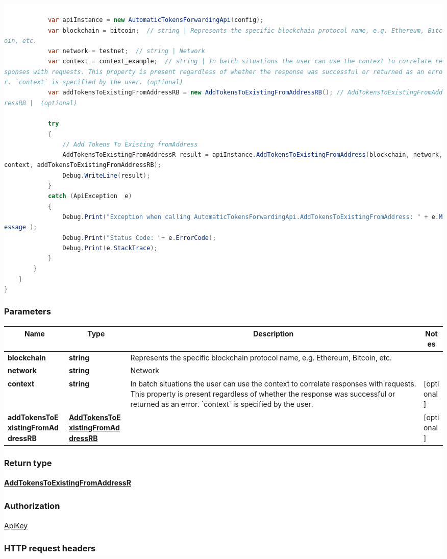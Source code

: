 ```csharp

            var apiInstance = new AutomaticTokensForwardingApi(config);
            var blockchain = bitcoin;  // string | Represents the specific blockchain protocol name, e.g. Ethereum, Bitcoin, etc.
            var network = testnet;  // string | Network
            var context = context_example;  // string | In batch situations the user can use the context to correlate responses with requests. This property is present regardless of whether the response was successful or returned as an error. `context` is specified by the user. (optional) 
            var addTokensToExistingFromAddressRB = new AddTokensToExistingFromAddressRB(); // AddTokensToExistingFromAddressRB |  (optional) 

            try
            {
                // Add Tokens To Existing fromAddress
                AddTokensToExistingFromAddressR result = apiInstance.AddTokensToExistingFromAddress(blockchain, network, context, addTokensToExistingFromAddressRB);
                Debug.WriteLine(result);
            }
            catch (ApiException  e)
            {
                Debug.Print("Exception when calling AutomaticTokensForwardingApi.AddTokensToExistingFromAddress: " + e.Message );
                Debug.Print("Status Code: "+ e.ErrorCode);
                Debug.Print(e.StackTrace);
            }
        }
    }
}
```

### Parameters

Name | Type | Description  | Notes
------------- | ------------- | ------------- | -------------
 **blockchain** | **string**| Represents the specific blockchain protocol name, e.g. Ethereum, Bitcoin, etc. | 
 **network** | **string**| Network | 
 **context** | **string**| In batch situations the user can use the context to correlate responses with requests. This property is present regardless of whether the response was successful or returned as an error. &#x60;context&#x60; is specified by the user. | [optional] 
 **addTokensToExistingFromAddressRB** | [**AddTokensToExistingFromAddressRB**](AddTokensToExistingFromAddressRB.md)|  | [optional] 

### Return type

[**AddTokensToExistingFromAddressR**](AddTokensToExistingFromAddressR.md)

### Authorization

[ApiKey](../README.md#ApiKey)

### HTTP request headers
